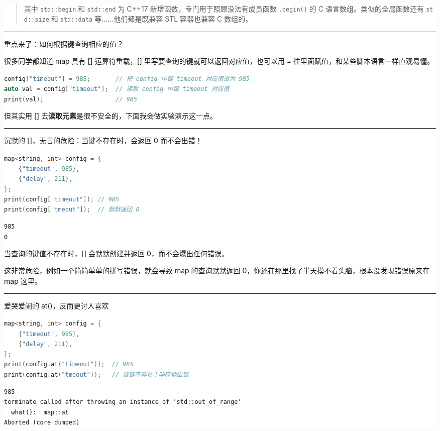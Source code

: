 > 其中 `std::begin` 和 `std::end` 为 C++17 新增函数，专门用于照顾没法有成员函数 `.begin()` 的 C 语言数组。类似的全局函数还有 `std::size` 和 `std::data` 等……他们都是既兼容 STL 容器也兼容 C 数组的。

---



重点来了：如何根据键查询相应的值？

很多同学都知道 map 具有 [] 运算符重载，[] 里写要查询的键就可以返回对应值，也可以用 = 往里面赋值，和某些脚本语言一样直观易懂。

```cpp
config["timeout"] = 985;       // 把 config 中键 timeout 对应值设为 985
auto val = config["timeout"];  // 读取 config 中键 timeout 对应值
print(val);                    // 985
```

但其实用 [] 去**读取元素**是很不安全的，下面我会做实验演示这一点。

---



沉默的 []，无言的危险：当键不存在时，会返回 0 而不会出错！

```cpp
map<string, int> config = {
    {"timeout", 985},
    {"delay", 211},
};
print(config["timeout"]); // 985
print(config["tmeout"]);  // 默默返回 0
```

```
985
0
```

当查询的键值不存在时，[] 会默默创建并返回 0，而不会爆出任何错误。

这非常危险，例如一个简简单单的拼写错误，就会导致 map 的查询默默返回 0，你还在那里找了半天摸不着头脑，根本没发现错误原来在 map 这里。

---



爱哭爱闹的 at()，反而更讨人喜欢

```cpp
map<string, int> config = {
    {"timeout", 985},
    {"delay", 211},
};
print(config.at("timeout"));  // 985
print(config.at("tmeout"));   // 该键不存在！响亮地出错
```

```
985
terminate called after throwing an instance of 'std::out_of_range'
  what():  map::at
Aborted (core dumped)
```


[^1]: https://space.bilibili.com/263032155
[^1]: https://sli.dev/
[^1]: https://blog.csdn.net/m0_51755720/article/details/121489644
[^1]: https://en.cppreference.com/w/cpp/container/map
[^2]: `std::string` 的大小比较运算符和 `std::set` 的配合可以回顾 BV1ja411M7Di 和 BV1m34y157wb 这两节课
[^1]: https://oncodingstyle.blogspot.com/2008/10/fail-early-fail-loudly.html
[^1]: https://www.runoob.com/cplusplus/cpp-overloading.html
[^1]: https://blog.csdn.net/benobug/article/details/104903314
[^1]: https://en.cppreference.com/w/cpp/language/value_initialization
[^1]: https://blog.csdn.net/janeqi1987/article/details/100049597
[^1]: https://www.youtube.com/watch?v=FWizpd-n7W4
[^1]: https://en.cppreference.com/w/cpp/container/map/find
[^1]: https://en.cppreference.com/w/cpp/utility/optional/value_or
[^2]: https://en.cppreference.com/w/cpp/ranges/filter_view
[^1]: https://en.cppreference.com/w/cpp/container/map/erase
[^1]: https://stackoverflow.com/questions/8234779/how-to-remove-from-a-map-while-iterating-it
[^1]: https://www.apiref.com/cpp-zh/cpp/container/map/erase_if.html
[^1]: https://en.cppreference.com/w/cpp/container/map/insert